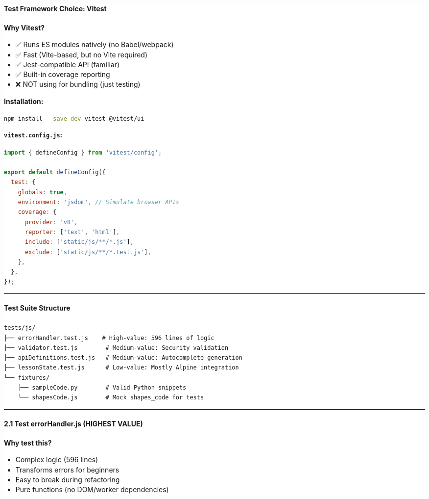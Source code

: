 #### Test Framework Choice: Vitest

**Why Vitest?**
- ✅ Runs ES modules natively (no Babel/webpack)
- ✅ Fast (Vite-based, but no Vite required)
- ✅ Jest-compatible API (familiar)
- ✅ Built-in coverage reporting
- ❌ NOT using for bundling (just testing)

**Installation:**
```bash
npm install --save-dev vitest @vitest/ui
```

**`vitest.config.js`:**
```javascript
import { defineConfig } from 'vitest/config';

export default defineConfig({
  test: {
    globals: true,
    environment: 'jsdom', // Simulate browser APIs
    coverage: {
      provider: 'v8',
      reporter: ['text', 'html'],
      include: ['static/js/**/*.js'],
      exclude: ['static/js/**/*.test.js'],
    },
  },
});
```

---

#### Test Suite Structure

```
tests/js/
├── errorHandler.test.js    # High-value: 596 lines of logic
├── validator.test.js        # Medium-value: Security validation
├── apiDefinitions.test.js   # Medium-value: Autocomplete generation
├── lessonState.test.js      # Low-value: Mostly Alpine integration
└── fixtures/
    ├── sampleCode.py        # Valid Python snippets
    └── shapesCode.js        # Mock shapes_code for tests
```

---

#### 2.1 Test errorHandler.js (HIGHEST VALUE)

**Why test this?**
- Complex logic (596 lines)
- Transforms errors for beginners
- Easy to break during refactoring
- Pure functions (no DOM/worker dependencies)
